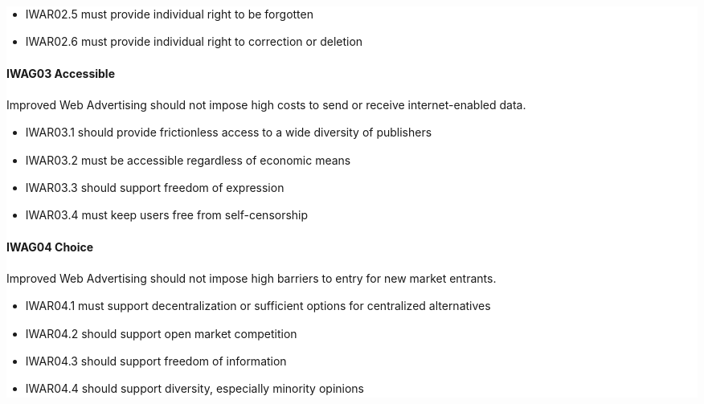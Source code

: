 -   IWAR02.5 must provide individual right to be forgotten

-   IWAR02.6 must provide individual right to correction or deletion

#### IWAG03 Accessible

Improved Web Advertising should not impose high costs to send or receive
internet-enabled data.

-   IWAR03.1 should provide frictionless access to a wide diversity of
    publishers

-   IWAR03.2 must be accessible regardless of economic means

-   IWAR03.3 should support freedom of expression

-   IWAR03.4 must keep users free from self-censorship

#### IWAG04 Choice

Improved Web Advertising should not impose high barriers to entry for new market
entrants.

-   IWAR04.1 must support decentralization or sufficient options for centralized
    alternatives

-   IWAR04.2 should support open market competition

-   IWAR04.3 should support freedom of information

-   IWAR04.4 should support diversity, especially minority opinions
